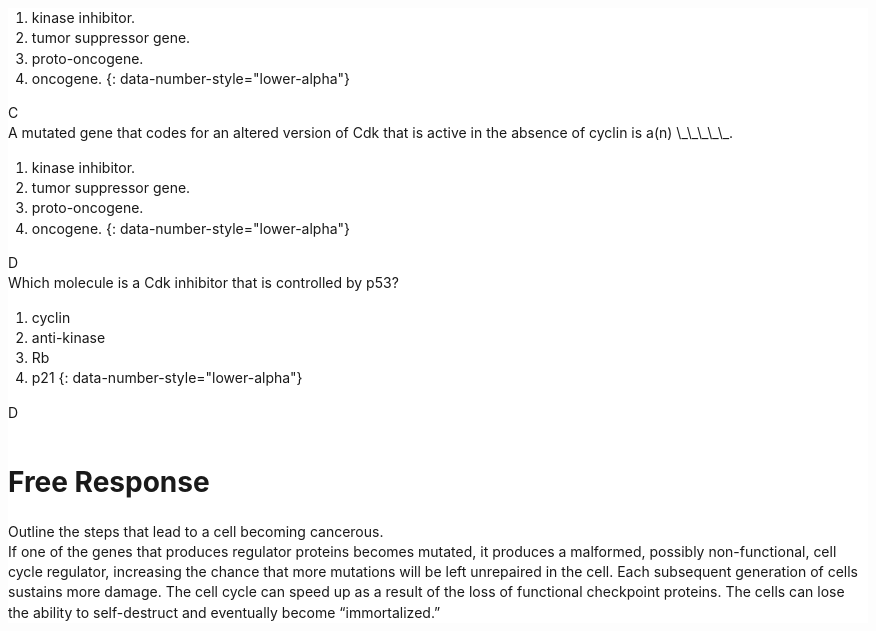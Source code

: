 1.  kinase inhibitor.
2.  tumor suppressor gene.
3.  proto-oncogene.
4.  oncogene.
{: data-number-style="lower-alpha"}

</div>
<div data-type="solution" class="solution" markdown="1">
C

</div>
</div>

<div data-type="exercise" class="exercise">
<div data-type="problem" class="problem" markdown="1">
A mutated gene that codes for an altered version of Cdk that is active in the absence of cyclin is a(n) \_\_\_\_\_.

1.  kinase inhibitor.
2.  tumor suppressor gene.
3.  proto-oncogene.
4.  oncogene.
{: data-number-style="lower-alpha"}

</div>
<div data-type="solution" class="solution" markdown="1">
D

</div>
</div>

<div data-type="exercise" class="exercise">
<div data-type="problem" class="problem" markdown="1">
Which molecule is a Cdk inhibitor that is controlled by p53?

1.  cyclin
2.  anti-kinase
3.  Rb
4.  p21
{: data-number-style="lower-alpha"}

</div>
<div data-type="solution" class="solution" markdown="1">
D

</div>
</div>

# Free Response

<div data-type="exercise" class="exercise">
<div data-type="problem" class="problem" markdown="1">
Outline the steps that lead to a cell becoming cancerous.

</div>
<div data-type="solution" class="solution" markdown="1">
If one of the genes that produces regulator proteins becomes mutated, it produces a malformed, possibly non-functional, cell cycle regulator, increasing the chance that more mutations will be left unrepaired in the cell. Each subsequent generation of cells sustains more damage. The cell cycle can speed up as a result of the loss of functional checkpoint proteins. The cells can lose the ability to self-destruct and eventually become “immortalized.”
